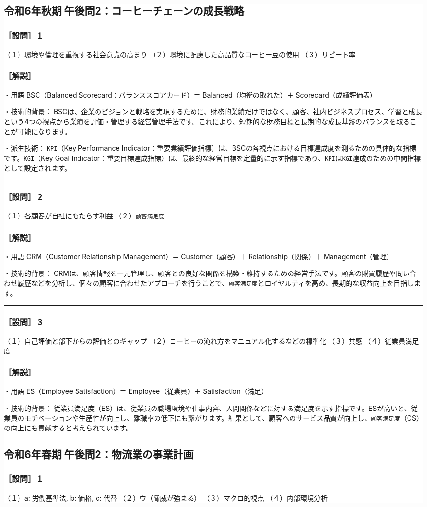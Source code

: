 ## 令和6年秋期 午後問2：コーヒーチェーンの成長戦略

### ［設問］１
（１）環境や倫理を重視する社会意識の高まり
（２）環境に配慮した高品質なコーヒー豆の使用
（３）リピート率

### ［解説］
・用語
BSC（Balanced Scorecard：バランススコアカード）＝ Balanced（均衡の取れた）＋ Scorecard（成績評価表）

・技術的背景：
BSCは、企業のビジョンと戦略を実現するために、財務的業績だけではなく、顧客、社内ビジネスプロセス、学習と成長という4つの視点から業績を評価・管理する経営管理手法です。これにより、短期的な財務目標と長期的な成長基盤のバランスを取ることが可能になります。

・派生技術：
`KPI`（Key Performance Indicator：重要業績評価指標）は、BSCの各視点における目標達成度を測るための具体的な指標です。`KGI`（Key Goal Indicator：重要目標達成指標）は、最終的な経営目標を定量的に示す指標であり、`KPI`は`KGI`達成のための中間指標として設定されます。

---
### ［設問］２
（１）各顧客が自社にもたらす利益
（２）`顧客満足度`

### ［解説］
・用語
CRM（Customer Relationship Management）＝ Customer（顧客）＋ Relationship（関係）＋ Management（管理）

・技術的背景：
CRMは、顧客情報を一元管理し、顧客との良好な関係を構築・維持するための経営手法です。顧客の購買履歴や問い合わせ履歴などを分析し、個々の顧客に合わせたアプローチを行うことで、`顧客満足度`とロイヤルティを高め、長期的な収益向上を目指します。

---
### ［設問］３
（１）自己評価と部下からの評価とのギャップ
（２）コーヒーの淹れ方をマニュアル化するなどの標準化
（３）共感
（４）従業員満足度

### ［解説］
・用語
ES（Employee Satisfaction）＝ Employee（従業員）＋ Satisfaction（満足）

・技術的背景：
従業員満足度（ES）は、従業員の職場環境や仕事内容、人間関係などに対する満足度を示す指標です。ESが高いと、従業員のモチベーションや生産性が向上し、離職率の低下にも繋がります。結果として、顧客へのサービス品質が向上し、`顧客満足度`（CS）の向上にも貢献すると考えられています。

## 令和6年春期 午後問2：物流業の事業計画

### ［設問］１
（１）a: 労働基準法, b: 価格, c: 代替
（２）ウ（脅威が強まる）
（３）マクロ的視点
（４）内部環境分析
